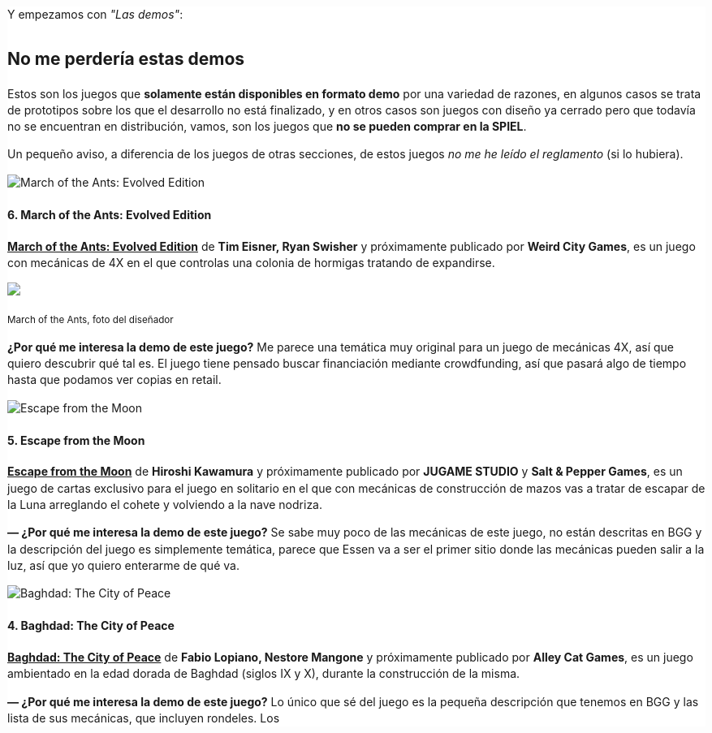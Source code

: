 Y empezamos con *"Las demos"*:

## No me perdería estas demos

Estos son los juegos que **solamente están disponibles en formato demo** por
una variedad de razones, en algunos casos se trata de prototipos sobre los que
el desarrollo no está finalizado, y en otros casos son juegos con diseño ya
cerrado pero que todavía no se encuentran en distribución, vamos, son los
juegos que **no se pueden comprar en la SPIEL**.

Un pequeño aviso, a diferencia de los juegos de otras secciones, de estos
juegos *no me he leído el reglamento* (si lo hubiera).

<div class="row"> <div class="col-md-3"> <img width="500" height="500"
    src="https://cf.geekdo-images.com/HOyAvSLVE8sjgJ0pc1AARg__original/img/gcVM0bwBHFZpBu2Lhl3b13lafuw=/0x0/filters:format(jpeg)/pic8070342.jpg"
    class="img-thumbnail" alt="March of the Ants: Evolved Edition"> </div> <div
    class="col-md-9"> <h4>6. March of the Ants: Evolved Edition</h4>
    <p><strong><a href="https://boardgamegeek.com/boardgame/416079">March of
    the Ants: Evolved Edition</a></strong> de <strong>Tim Eisner, Ryan
    Swisher</strong> y próximamente publicado por <strong>Weird City
    Games</strong>, es un juego con mecánicas de 4X en el que controlas una
    colonia de hormigas tratando de expandirse.</p> <img
    src="https://cf.geekdo-images.com/CneZrg4QFcUcBIsse465EQ__imagepage/img/LeEefQK5uEC1Fr3d1gypOORhunc=/fit-in/900x600/filters:no_upscale():strip_icc()/pic8387871.png">
    <p><small>March of the Ants, foto del diseñador</small></p> <p><strong>¿Por
    qué me interesa la demo de este juego?</strong> Me parece una temática muy
    original para un juego de mecánicas 4X, así que quiero descubrir qué tal
    es. El juego tiene pensado buscar financiación mediante crowdfunding, así
    que pasará algo de tiempo hasta que podamos ver copias en retail.</p>
    </div> </div>


<div class="row"> <div class="col-md-3"> <img width="500" height="500"
    src="https://cf.geekdo-images.com/ZeO4hpD97ITcKrcFtbyFLA__original/img/vM4PVRnWO5Pj5y4zJcn78v1C1lA=/0x0/filters:format(png)/pic8017047.png"
    class="img-thumbnail" alt="Escape from the Moon"> </div> <div
    class="col-md-9"> <h4>5. Escape from the Moon</h4> <p><strong><a
    href="https://boardgamegeek.com/boardgame/413998">Escape from the
    Moon</a></strong> de <strong>Hiroshi Kawamura</strong> y próximamente
    publicado por <strong>JUGAME STUDIO</strong> y <strong>Salt & Pepper
    Games</strong>, es un juego de cartas exclusivo para el juego en solitario
    en el que con mecánicas de construcción de mazos vas a tratar de escapar de
    la Luna arreglando el cohete y volviendo a la nave nodriza.</p>
    <p><strong>— ¿Por qué me interesa la demo de este juego?</strong> Se sabe
    muy poco de las mecánicas de este juego, no están descritas en BGG y la
    descripción del juego es simplemente temática, parece que Essen va a ser el
    primer sitio donde las mecánicas pueden salir a la luz, así que yo quiero
    enterarme de qué va.</p> </div> </div>

<div class="row"> <div class="col-md-3"> <img width="500" height="500"
    src="https://cf.geekdo-images.com/l9aRsKYyt16uluVIGrczbA__original/img/b-wm110N5NLTNV1vTDRnuRTVnMM=/0x0/filters:format(jpeg)/pic8354772.jpg"
    class="img-thumbnail" alt="Baghdad: The City of Peace"> </div> <div
    class="col-md-9"> <h4>4. Baghdad: The City of Peace</h4> <p><strong><a
    href="https://boardgamegeek.com/boardgame/425630">Baghdad: The City of
    Peace</a></strong> de <strong>Fabio Lopiano, Nestore Mangone</strong> y
    próximamente publicado por <strong>Alley Cat Games</strong>, es un juego
    ambientado en la edad dorada de Baghdad (siglos IX y X), durante la
    construcción de la misma. </p>
    <p><strong>— ¿Por qué me interesa la demo de
    este juego?</strong> Lo único que sé del juego es la pequeña descripción
    que tenemos en BGG y las lista de sus mecánicas, que incluyen rondeles. Los